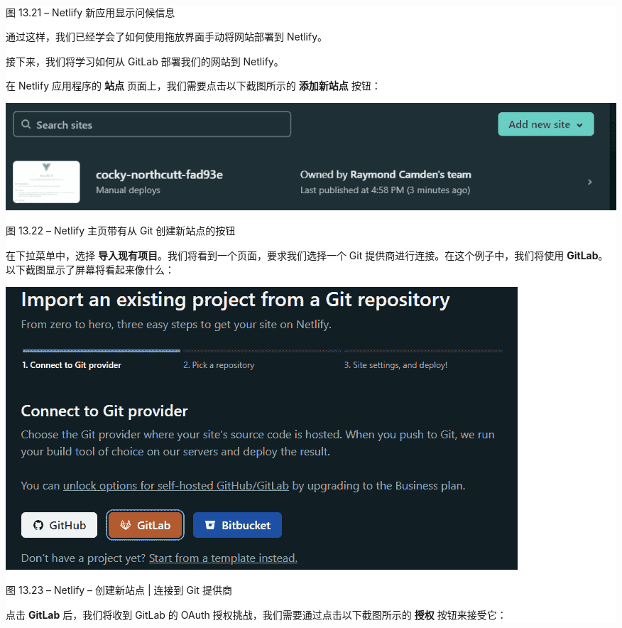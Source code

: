 图 13.21 – Netlify 新应用显示问候信息

通过这样，我们已经学会了如何使用拖放界面手动将网站部署到 Netlify。

接下来，我们将学习如何从 GitLab 部署我们的网站到 Netlify。

在 Netlify 应用程序的 **站点** 页面上，我们需要点击以下截图所示的 **添加新站点** 按钮：

![图 13.22 – Netlify 主页带有从 Git 创建新站点的按钮](img/Figure_13.22_B18645.jpg)

图 13.22 – Netlify 主页带有从 Git 创建新站点的按钮

在下拉菜单中，选择 **导入现有项目**。我们将看到一个页面，要求我们选择一个 Git 提供商进行连接。在这个例子中，我们将使用 **GitLab**。以下截图显示了屏幕将看起来像什么：

![图 13.23 – Netlify – 创建新站点 | 连接到 Git 提供商](img/Figure_13.23_B18645.jpg)

图 13.23 – Netlify – 创建新站点 | 连接到 Git 提供商

点击 **GitLab** 后，我们将收到 GitLab 的 OAuth 授权挑战，我们需要通过点击以下截图所示的 **授权** 按钮来接受它：
